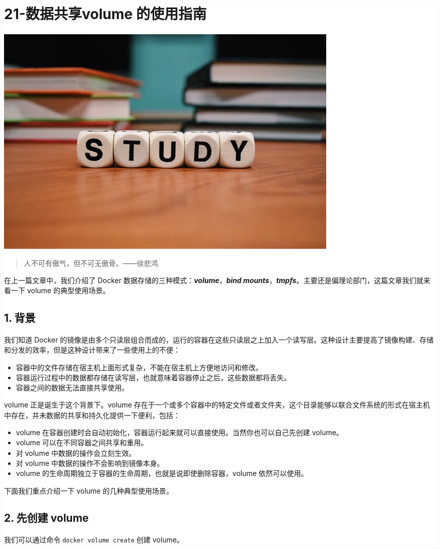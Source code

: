 # 21-数据共享volume 的使用指南

![img](./assets/5f16817000017b5706400426.jpg)

> 人不可有傲气，但不可无傲骨。——徐悲鸿

在上一篇文章中，我们介绍了 Docker 数据存储的三种模式：***volume***，***bind mounts***，***tmpfs***。主要还是偏理论部门，这篇文章我们就来看一下 volume 的典型使用场景。

## 1. 背景

我们知道 Docker 的镜像是由多个只读层组合而成的，运行的容器在这些只读层之上加入一个读写层。这种设计主要提高了镜像构建、存储和分发的效率，但是这种设计带来了一些使用上的不便：

- 容器中的文件存储在宿主机上面形式复杂，不能在宿主机上方便地访问和修改。
- 容器运行过程中的数据都存储在读写层，也就意味着容器停止之后，这些数据都将丢失。
- 容器之间的数据无法直接共享使用。

volume 正是诞生于这个背景下。volume 存在于一个或多个容器中的特定文件或者文件夹，这个目录能够以联合文件系统的形式在宿主机中存在，并未数据的共享和持久化提供一下便利，包括：

- volume 在容器创建时会自动初始化，容器运行起来就可以直接使用。当然你也可以自己先创建 volume。
- volume 可以在不同容器之间共享和重用。
- 对 volume 中数据的操作会立刻生效。
- 对 volume 中数据的操作不会影响到镜像本身。
- volume 的生命周期独立于容器的生命周期，也就是说即使删除容器，volume 依然可以使用。

下面我们重点介绍一下 volume 的几种典型使用场景。

## 2. 先创建 volume

我们可以通过命令 `docker volume create` 创建 volume。
